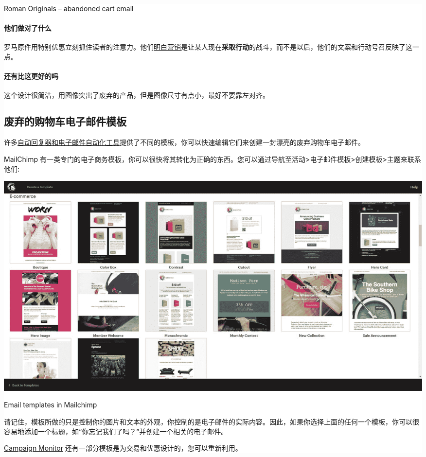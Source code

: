 Roman Originals – abandoned cart email



#### 他们做对了什么

罗马原件用特别优惠立刻抓住读者的注意力。他们[明白营销](https://kinsta.com/blog/inbound-marketing/)是让某人现在**采取行动**的战斗，而不是以后，他们的文案和行动号召反映了这一点。

#### 还有比这更好的吗

这个设计很简洁，用图像突出了废弃的产品，但是图像尺寸有点小，最好不要靠左对齐。

## 废弃的购物车电子邮件模板

许多[自动回复器和电子邮件自动化工具](https://kinsta.com/blog/saas-marketing/#autoresponders)提供了不同的模板，你可以快速编辑它们来创建一封漂亮的废弃购物车电子邮件。

MailChimp 有一类专门的电子商务模板，你可以很快将其转化为正确的东西。您可以通过导航至活动>电子邮件模板>创建模板>主题来联系他们:

![mailchimp ecommerce templates](img/10d47179d50aa79fb60e5eda5c410d8a.png)

Email templates in Mailchimp



请记住，模板所做的只是控制你的图片和文本的外观，你控制的是电子邮件的实际内容。因此，如果你选择上面的任何一个模板，你可以很容易地添加一个标题，如“你忘记我们了吗？”并创建一个相关的电子邮件。

[Campaign Monitor](https://kinsta.com/blog/mailchimp-alternatives/#16-campaign-monitor) 还有一部分模板是为交易和优惠设计的，您可以重新利用。
